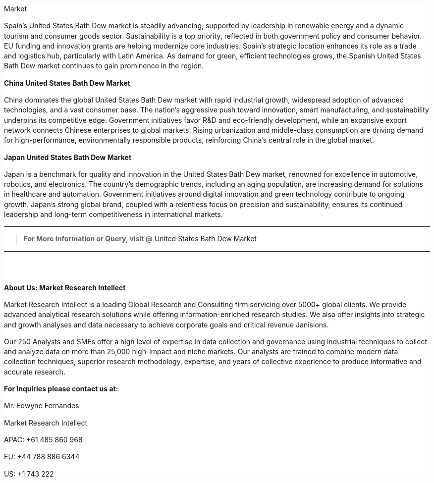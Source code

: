 Market</strong></p><p class="" data-start="4424" data-end="4975">Spain&rsquo;s United States Bath Dew market is steadily advancing, supported by leadership in renewable energy and a dynamic tourism and consumer goods sector. Sustainability is a top priority, reflected in both government policy and consumer behavior. EU funding and innovation grants are helping modernize core industries. Spain&rsquo;s strategic location enhances its role as a trade and logistics hub, particularly with Latin America. As demand for green, efficient technologies grows, the Spanish United States Bath Dew market continues to gain prominence in the region.</p><p class="" data-start="4977" data-end="5589"><strong data-start="4977" data-end="4998">China United States Bath Dew Market</strong></p><p class="" data-start="4977" data-end="5589">China dominates the global United States Bath Dew market with rapid industrial growth, widespread adoption of advanced technologies, and a vast consumer base. The nation&rsquo;s aggressive push toward innovation, smart manufacturing, and sustainability underpins its competitive edge. Government initiatives favor R&amp;D and eco-friendly development, while an expansive export network connects Chinese enterprises to global markets. Rising urbanization and middle-class consumption are driving demand for high-performance, environmentally responsible products, reinforcing China&rsquo;s central role in the global market.</p><p class="" data-start="5591" data-end="6162"><strong data-start="5591" data-end="5612">Japan United States Bath Dew Market</strong></p><p class="" data-start="5591" data-end="6162">Japan is a benchmark for quality and innovation in the United States Bath Dew market, renowned for excellence in automotive, robotics, and electronics. The country&rsquo;s demographic trends, including an aging population, are increasing demand for solutions in healthcare and automation. Government initiatives around digital innovation and green technology contribute to ongoing growth. Japan&rsquo;s strong global brand, coupled with a relentless focus on precision and sustainability, ensures its continued leadership and long-term competitiveness in international markets.</p><hr /><blockquote><p><span class="font-[700]"><strong>For More Information or Query, visit&nbsp;@</strong>&nbsp;</span><span class="font-[700]"><a href="https://www.marketresearchintellect.com/product/global-bath-dew-market-size-and-forecast/?utm_source=Linkedin&utm_medium=019" target="_blank" data-tracking-control-name="article-ssr-frontend-pulse_little-text-block" data-tracking-will-navigate="" data-test-link="">United States Bath Dew Market</a></span></p></blockquote><hr /><h3>&nbsp;</h3><p><strong><span class="font-[700]">About Us: Market Research Intellect</span></strong></p><p><span class="">Market Research Intellect is a leading Global Research and Consulting firm servicing over 5000+ global clients. We provide advanced analytical research solutions while offering information-enriched research studies.&nbsp;</span>We also offer insights into strategic and growth analyses and data necessary to achieve corporate goals and critical revenue Janisions.</p><p><span class="">Our 250 Analysts and SMEs offer a high level of expertise in data collection and governance using industrial techniques to collect and analyze data on more than 25,000 high-impact and niche markets. Our analysts are trained to combine modern data collection techniques, superior research methodology, expertise, and years of collective experience to produce informative and accurate research.</span></p><p><strong>For inquiries please contact us at:</strong></p><p>Mr. Edwyne Fernandes</p><p>Market Research Intellect</p><p>APAC: +61 485 860 968</p><p>EU: +44 788 886 6344</p><p>US: +1 743 222